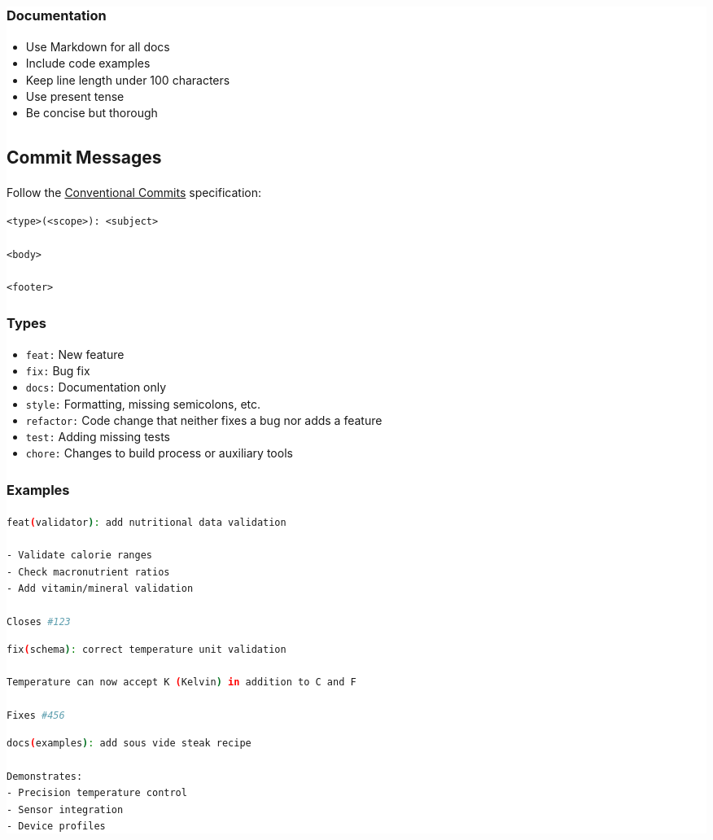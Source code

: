 ### Documentation

- Use Markdown for all docs
- Include code examples
- Keep line length under 100 characters
- Use present tense
- Be concise but thorough

## Commit Messages

Follow the [Conventional Commits](https://www.conventionalcommits.org/) specification:

```
<type>(<scope>): <subject>

<body>

<footer>
```

### Types
- `feat:` New feature
- `fix:` Bug fix
- `docs:` Documentation only
- `style:` Formatting, missing semicolons, etc.
- `refactor:` Code change that neither fixes a bug nor adds a feature
- `test:` Adding missing tests
- `chore:` Changes to build process or auxiliary tools

### Examples

```bash
feat(validator): add nutritional data validation

- Validate calorie ranges
- Check macronutrient ratios
- Add vitamin/mineral validation

Closes #123
```

```bash
fix(schema): correct temperature unit validation

Temperature can now accept K (Kelvin) in addition to C and F

Fixes #456
```

```bash
docs(examples): add sous vide steak recipe

Demonstrates:
- Precision temperature control
- Sensor integration
- Device profiles
```
